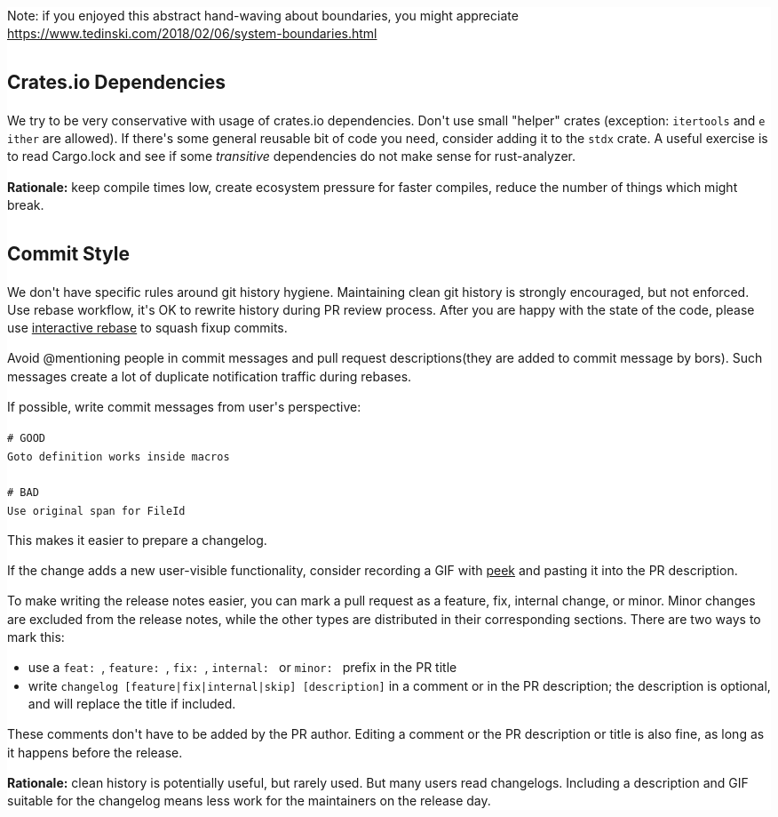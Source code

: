 Note: if you enjoyed this abstract hand-waving about boundaries, you might appreciate
https://www.tedinski.com/2018/02/06/system-boundaries.html

## Crates.io Dependencies

We try to be very conservative with usage of crates.io dependencies.
Don't use small "helper" crates (exception: `itertools` and `either` are allowed).
If there's some general reusable bit of code you need, consider adding it to the `stdx` crate.
A useful exercise is to read Cargo.lock and see if some *transitive* dependencies do not make sense for rust-analyzer.

**Rationale:** keep compile times low, create ecosystem pressure for faster compiles, reduce the number of things which might break.

## Commit Style

We don't have specific rules around git history hygiene.
Maintaining clean git history is strongly encouraged, but not enforced.
Use rebase workflow, it's OK to rewrite history during PR review process.
After you are happy with the state of the code, please use [interactive rebase](https://git-scm.com/book/en/v2/Git-Tools-Rewriting-History) to squash fixup commits.

Avoid @mentioning people in commit messages and pull request descriptions(they are added to commit message by bors).
Such messages create a lot of duplicate notification traffic during rebases.

If possible, write commit messages from user's perspective:

```
# GOOD
Goto definition works inside macros

# BAD
Use original span for FileId
```

This makes it easier to prepare a changelog.

If the change adds a new user-visible functionality, consider recording a GIF with [peek](https://github.com/phw/peek) and pasting it into the PR description.

To make writing the release notes easier, you can mark a pull request as a feature, fix, internal change, or minor.
Minor changes are excluded from the release notes, while the other types are distributed in their corresponding sections.
There are two ways to mark this:

* use a `feat: `, `feature: `, `fix: `, `internal: ` or `minor: ` prefix in the PR title
* write `changelog [feature|fix|internal|skip] [description]` in a comment or in the PR description; the description is optional, and will replace the title if included.

These comments don't have to be added by the PR author.
Editing a comment or the PR description or title is also fine, as long as it happens before the release.

**Rationale:** clean history is potentially useful, but rarely used.
But many users read changelogs.
Including a description and GIF suitable for the changelog means less work for the maintainers on the release day.
